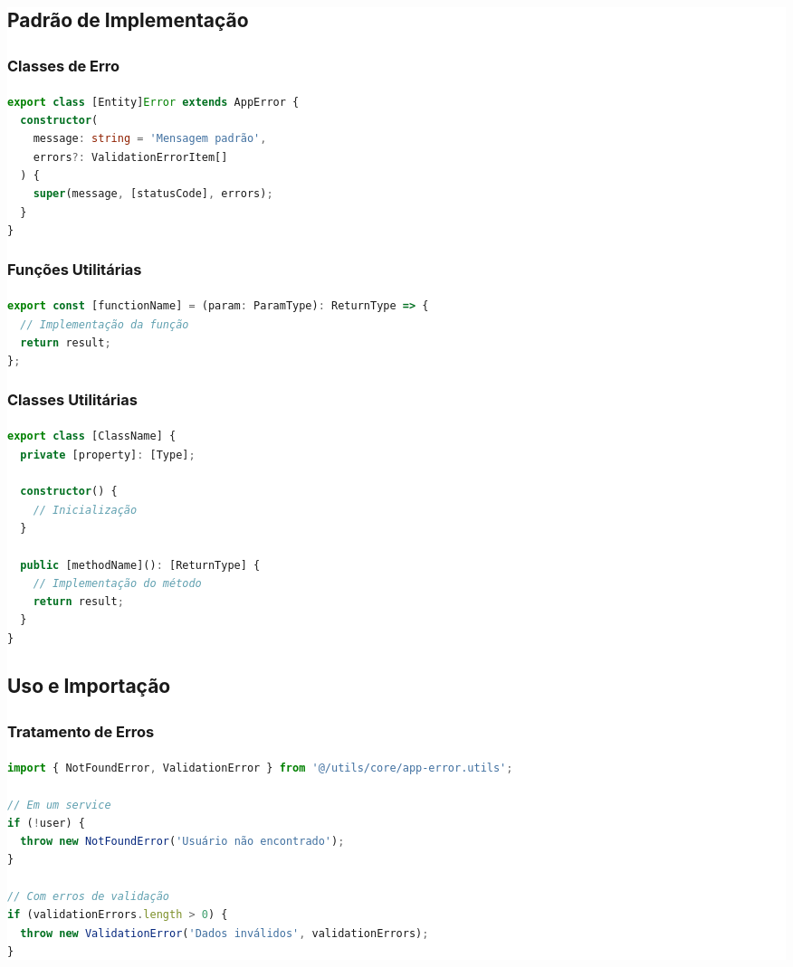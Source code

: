 ## Padrão de Implementação

### Classes de Erro

```typescript
export class [Entity]Error extends AppError {
  constructor(
    message: string = 'Mensagem padrão',
    errors?: ValidationErrorItem[]
  ) {
    super(message, [statusCode], errors);
  }
}
```

### Funções Utilitárias

```typescript
export const [functionName] = (param: ParamType): ReturnType => {
  // Implementação da função
  return result;
};
```

### Classes Utilitárias

```typescript
export class [ClassName] {
  private [property]: [Type];

  constructor() {
    // Inicialização
  }

  public [methodName](): [ReturnType] {
    // Implementação do método
    return result;
  }
}
```

## Uso e Importação

### Tratamento de Erros

```typescript
import { NotFoundError, ValidationError } from '@/utils/core/app-error.utils';

// Em um service
if (!user) {
  throw new NotFoundError('Usuário não encontrado');
}

// Com erros de validação
if (validationErrors.length > 0) {
  throw new ValidationError('Dados inválidos', validationErrors);
}
```
